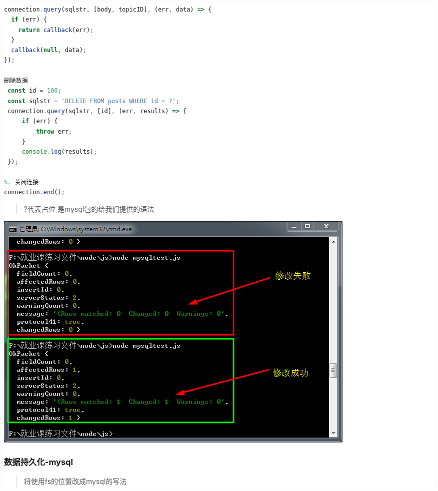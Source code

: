 ```js
connection.query(sqlstr, [body, topicID], (err, data) => {
  if (err) {
    return callback(err);
  }
  callback(null, data);
});

删除数据
 const id = 100;
 const sqlstr = 'DELETE FROM posts WHERE id = ?';
 connection.query(sqlstr, [id], (err, results) => {
     if (err) {
         throw err;
     }
     console.log(results);
 });

5. 关闭连接
connection.end();
```

> ?代表占位 是mysql包的给我们提供的语法

![1544961878044](assets\1544961878044.png)

### 数据持久化-mysql

> 将使用fs的位置改成mysql的写法
